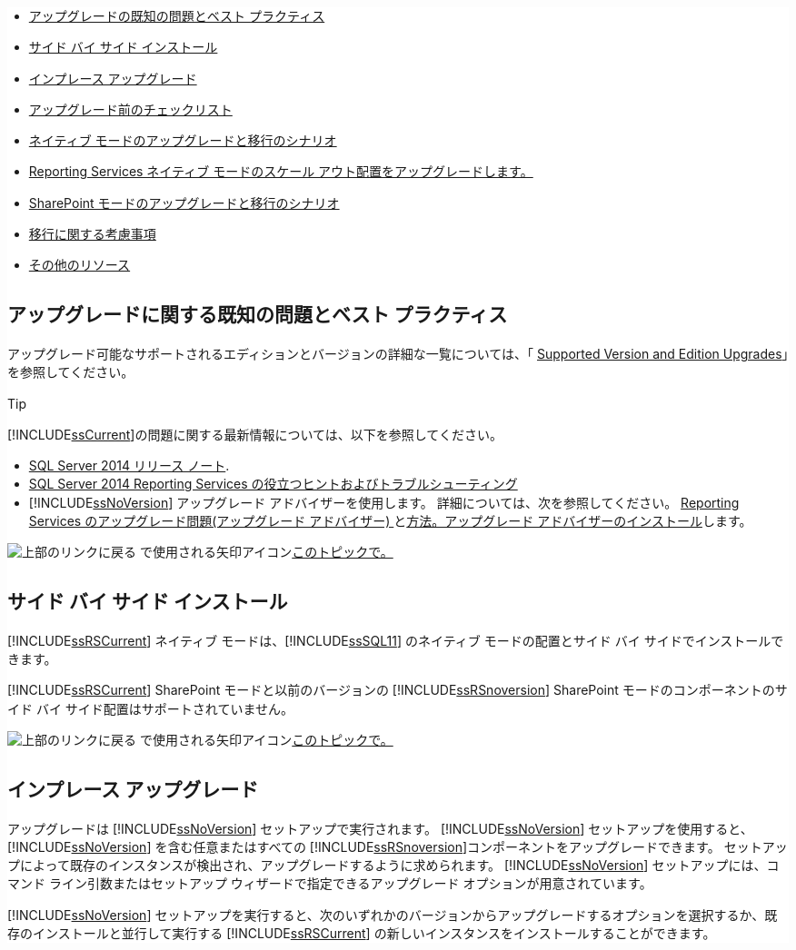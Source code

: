 -   [アップグレードの既知の問題とベスト プラクティス](#bkmk_known_issues)  
  
-   [サイド バイ サイド インストール](#bkmk_side_by_side)  
  
-   [インプレース アップグレード](#bkmk_inplace_upgrade)  
  
-   [アップグレード前のチェックリスト](#bkmk_upgrade_checklist)  
  
-   [ネイティブ モードのアップグレードと移行のシナリオ](#bkmk_native_scenarios)  
  
-   [Reporting Services ネイティブ モードのスケール アウト配置をアップグレードします。](#bkmk_native_scaleout)  
  
-   [SharePoint モードのアップグレードと移行のシナリオ](#bkmk_sharePoint_scenarios)  
  
-   [移行に関する考慮事項](#bkmk_migration_considerations)  
  
-   [その他のリソース](#bkmk_additional_resources)  
  
##  <a name="bkmk_known_issues"></a> アップグレードに関する既知の問題とベスト プラクティス  
 アップグレード可能なサポートされるエディションとバージョンの詳細な一覧については、「 [Supported Version and Edition Upgrades](../../database-engine/install-windows/supported-version-and-edition-upgrades.md)」を参照してください。  
  
> [!TIP]
>  [!INCLUDE[ssCurrent](../../includes/sscurrent-md.md)]の問題に関する最新情報については、以下を参照してください。  
> 
>  -   [SQL Server 2014 リリース ノート](https://go.microsoft.com/fwlink/?LinkID=296445).  
> -   [SQL Server 2014 Reporting Services の役立つヒントおよびトラブルシューティング](https://go.microsoft.com/fwlink/?LinkID=391254)  
> -   [!INCLUDE[ssNoVersion](../../includes/ssnoversion-md.md)] アップグレード アドバイザーを使用します。 詳細については、次を参照してください。 [Reporting Services のアップグレード問題&#40;アップグレード アドバイザー&#41; ](../../../2014/sql-server/install/reporting-services-upgrade-issues-upgrade-advisor.md)と[方法。アップグレード アドバイザーのインストール](../../../2014/sql-server/install/how-to-install-upgrade-advisor.md)します。  
  
 ![上部のリンクに戻る で使用される矢印アイコン](../../2014-toc/media/uparrow16x16.gif "に戻る リンクの上位で使用される矢印アイコン")[このトピックで。](#bkmk_top)  
  
##  <a name="bkmk_side_by_side"></a> サイド バイ サイド インストール  
 [!INCLUDE[ssRSCurrent](../../includes/ssrscurrent-md.md)] ネイティブ モードは、[!INCLUDE[ssSQL11](../../includes/sssql11-md.md)] のネイティブ モードの配置とサイド バイ サイドでインストールできます。  
  
 [!INCLUDE[ssRSCurrent](../../includes/ssrscurrent-md.md)] SharePoint モードと以前のバージョンの [!INCLUDE[ssRSnoversion](../../includes/ssrsnoversion-md.md)] SharePoint モードのコンポーネントのサイド バイ サイド配置はサポートされていません。  
  
 ![上部のリンクに戻る で使用される矢印アイコン](../../2014-toc/media/uparrow16x16.gif "に戻る リンクの上位で使用される矢印アイコン")[このトピックで。](#bkmk_top)  
  
##  <a name="bkmk_inplace_upgrade"></a> インプレース アップグレード  
 アップグレードは [!INCLUDE[ssNoVersion](../../includes/ssnoversion-md.md)] セットアップで実行されます。 [!INCLUDE[ssNoVersion](../../includes/ssnoversion-md.md)] セットアップを使用すると、 [!INCLUDE[ssNoVersion](../../includes/ssnoversion-md.md)] を含む任意またはすべての [!INCLUDE[ssRSnoversion](../../includes/ssrsnoversion-md.md)]コンポーネントをアップグレードできます。 セットアップによって既存のインスタンスが検出され、アップグレードするように求められます。 [!INCLUDE[ssNoVersion](../../includes/ssnoversion-md.md)] セットアップには、コマンド ライン引数またはセットアップ ウィザードで指定できるアップグレード オプションが用意されています。  
  
 [!INCLUDE[ssNoVersion](../../includes/ssnoversion-md.md)] セットアップを実行すると、次のいずれかのバージョンからアップグレードするオプションを選択するか、既存のインストールと並行して実行する [!INCLUDE[ssRSCurrent](../../includes/ssrscurrent-md.md)] の新しいインスタンスをインストールすることができます。  
  